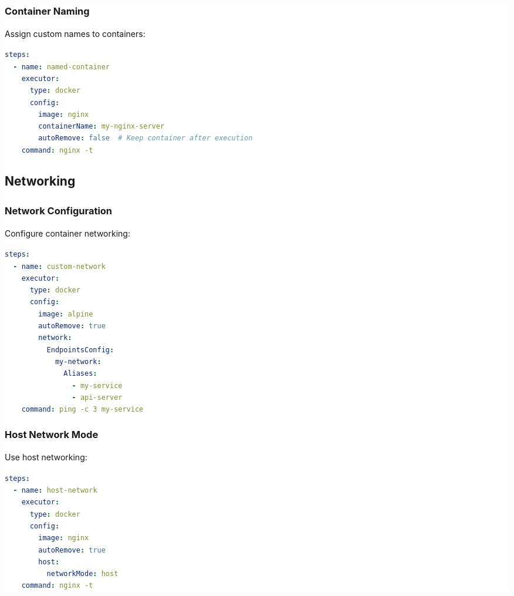 ### Container Naming

Assign custom names to containers:

```yaml
steps:
  - name: named-container
    executor:
      type: docker
      config:
        image: nginx
        containerName: my-nginx-server
        autoRemove: false  # Keep container after execution
    command: nginx -t
```

## Networking

### Network Configuration

Configure container networking:

```yaml
steps:
  - name: custom-network
    executor:
      type: docker
      config:
        image: alpine
        autoRemove: true
        network:
          EndpointsConfig:
            my-network:
              Aliases:
                - my-service
                - api-server
    command: ping -c 3 my-service
```

### Host Network Mode

Use host networking:

```yaml
steps:
  - name: host-network
    executor:
      type: docker
      config:
        image: nginx
        autoRemove: true
        host:
          networkMode: host
    command: nginx -t
```
